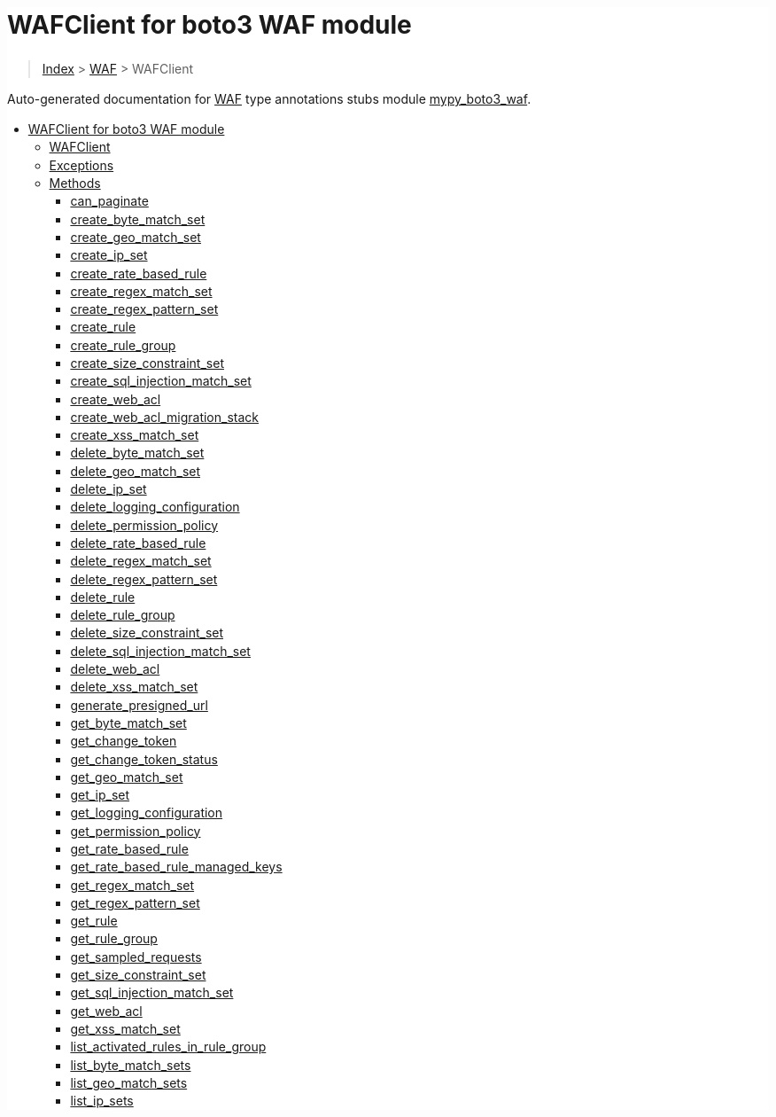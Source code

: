 # WAFClient for boto3 WAF module

> [Index](../index.md) > [WAF](./index.md) > WAFClient

Auto-generated documentation for [WAF](https://boto3.amazonaws.com/v1/documentation/api/latest/reference/services/waf.html#WAF)
type annotations stubs module [mypy_boto3_waf](https://pypi.org/project/mypy-boto3-waf/).

- [WAFClient for boto3 WAF module](#wafclient-for-boto3-waf-module)
  - [WAFClient](#wafclient)
  - [Exceptions](#exceptions)
  - [Methods](#methods)
    - [can_paginate](#can_paginate)
    - [create_byte_match_set](#create_byte_match_set)
    - [create_geo_match_set](#create_geo_match_set)
    - [create_ip_set](#create_ip_set)
    - [create_rate_based_rule](#create_rate_based_rule)
    - [create_regex_match_set](#create_regex_match_set)
    - [create_regex_pattern_set](#create_regex_pattern_set)
    - [create_rule](#create_rule)
    - [create_rule_group](#create_rule_group)
    - [create_size_constraint_set](#create_size_constraint_set)
    - [create_sql_injection_match_set](#create_sql_injection_match_set)
    - [create_web_acl](#create_web_acl)
    - [create_web_acl_migration_stack](#create_web_acl_migration_stack)
    - [create_xss_match_set](#create_xss_match_set)
    - [delete_byte_match_set](#delete_byte_match_set)
    - [delete_geo_match_set](#delete_geo_match_set)
    - [delete_ip_set](#delete_ip_set)
    - [delete_logging_configuration](#delete_logging_configuration)
    - [delete_permission_policy](#delete_permission_policy)
    - [delete_rate_based_rule](#delete_rate_based_rule)
    - [delete_regex_match_set](#delete_regex_match_set)
    - [delete_regex_pattern_set](#delete_regex_pattern_set)
    - [delete_rule](#delete_rule)
    - [delete_rule_group](#delete_rule_group)
    - [delete_size_constraint_set](#delete_size_constraint_set)
    - [delete_sql_injection_match_set](#delete_sql_injection_match_set)
    - [delete_web_acl](#delete_web_acl)
    - [delete_xss_match_set](#delete_xss_match_set)
    - [generate_presigned_url](#generate_presigned_url)
    - [get_byte_match_set](#get_byte_match_set)
    - [get_change_token](#get_change_token)
    - [get_change_token_status](#get_change_token_status)
    - [get_geo_match_set](#get_geo_match_set)
    - [get_ip_set](#get_ip_set)
    - [get_logging_configuration](#get_logging_configuration)
    - [get_permission_policy](#get_permission_policy)
    - [get_rate_based_rule](#get_rate_based_rule)
    - [get_rate_based_rule_managed_keys](#get_rate_based_rule_managed_keys)
    - [get_regex_match_set](#get_regex_match_set)
    - [get_regex_pattern_set](#get_regex_pattern_set)
    - [get_rule](#get_rule)
    - [get_rule_group](#get_rule_group)
    - [get_sampled_requests](#get_sampled_requests)
    - [get_size_constraint_set](#get_size_constraint_set)
    - [get_sql_injection_match_set](#get_sql_injection_match_set)
    - [get_web_acl](#get_web_acl)
    - [get_xss_match_set](#get_xss_match_set)
    - [list_activated_rules_in_rule_group](#list_activated_rules_in_rule_group)
    - [list_byte_match_sets](#list_byte_match_sets)
    - [list_geo_match_sets](#list_geo_match_sets)
    - [list_ip_sets](#list_ip_sets)